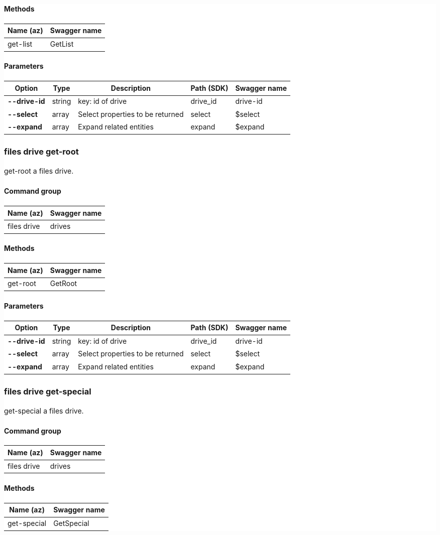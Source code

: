 #### Methods
|Name (az)|Swagger name|
|---------|------------|
|get-list|GetList|

#### Parameters
|Option|Type|Description|Path (SDK)|Swagger name|
|------|----|-----------|----------|------------|
|**--drive-id**|string|key: id of drive|drive_id|drive-id|
|**--select**|array|Select properties to be returned|select|$select|
|**--expand**|array|Expand related entities|expand|$expand|

### files drive get-root

get-root a files drive.

#### Command group
|Name (az)|Swagger name|
|---------|------------|
|files drive|drives|

#### Methods
|Name (az)|Swagger name|
|---------|------------|
|get-root|GetRoot|

#### Parameters
|Option|Type|Description|Path (SDK)|Swagger name|
|------|----|-----------|----------|------------|
|**--drive-id**|string|key: id of drive|drive_id|drive-id|
|**--select**|array|Select properties to be returned|select|$select|
|**--expand**|array|Expand related entities|expand|$expand|

### files drive get-special

get-special a files drive.

#### Command group
|Name (az)|Swagger name|
|---------|------------|
|files drive|drives|

#### Methods
|Name (az)|Swagger name|
|---------|------------|
|get-special|GetSpecial|
